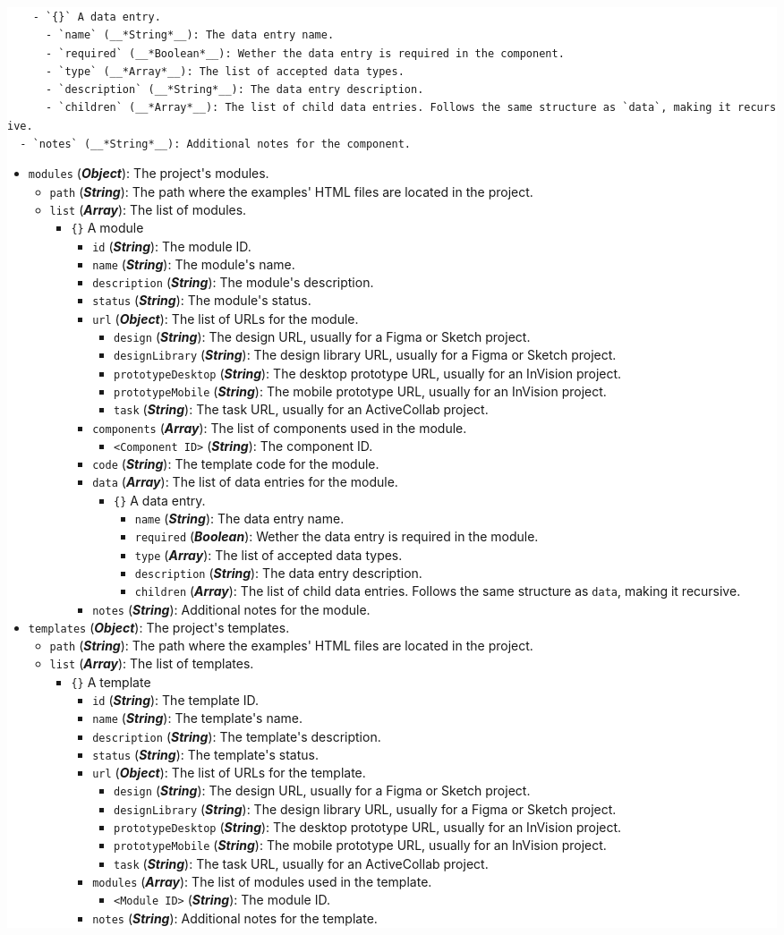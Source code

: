         - `{}` A data entry.
          - `name` (__*String*__): The data entry name.
          - `required` (__*Boolean*__): Wether the data entry is required in the component.
          - `type` (__*Array*__): The list of accepted data types.
          - `description` (__*String*__): The data entry description.
          - `children` (__*Array*__): The list of child data entries. Follows the same structure as `data`, making it recursive.
      - `notes` (__*String*__): Additional notes for the component.
- `modules` (__*Object*__): The project's modules.
  - `path` (__*String*__): The path where the examples' HTML files are located in the project.
  - `list` (__*Array*__): The list of modules.
    - `{}` A module
      - `id` (__*String*__): The module ID.
      - `name` (__*String*__): The module's name.
      - `description` (__*String*__): The module's description.
      - `status` (__*String*__): The module's status.
      - `url` (__*Object*__): The list of URLs for the module.
        - `design` (__*String*__): The design URL, usually for a Figma or Sketch project.
        - `designLibrary` (__*String*__): The design library URL, usually for a Figma or Sketch project.
        - `prototypeDesktop` (__*String*__): The desktop prototype URL, usually for an InVision project.
        - `prototypeMobile` (__*String*__): The mobile prototype URL, usually for an InVision project.
        - `task` (__*String*__): The task URL, usually for an ActiveCollab project.
      - `components` (__*Array*__): The list of components used in the module.
        - `<Component ID>` (__*String*__): The component ID.
      - `code` (__*String*__): The template code for the module.
      - `data` (__*Array*__): The list of data entries for the module.
        - `{}` A data entry.
          - `name` (__*String*__): The data entry name.
          - `required` (__*Boolean*__): Wether the data entry is required in the module.
          - `type` (__*Array*__): The list of accepted data types.
          - `description` (__*String*__): The data entry description.
          - `children` (__*Array*__): The list of child data entries. Follows the same structure as `data`, making it recursive.
      - `notes` (__*String*__): Additional notes for the module.
- `templates` (__*Object*__): The project's templates.
  - `path` (__*String*__): The path where the examples' HTML files are located in the project.
  - `list` (__*Array*__): The list of templates.
    - `{}` A template
      - `id` (__*String*__): The template ID.
      - `name` (__*String*__): The template's name.
      - `description` (__*String*__): The template's description.
      - `status` (__*String*__): The template's status.
      - `url` (__*Object*__): The list of URLs for the template.
        - `design` (__*String*__): The design URL, usually for a Figma or Sketch project.
        - `designLibrary` (__*String*__): The design library URL, usually for a Figma or Sketch project.
        - `prototypeDesktop` (__*String*__): The desktop prototype URL, usually for an InVision project.
        - `prototypeMobile` (__*String*__): The mobile prototype URL, usually for an InVision project.
        - `task` (__*String*__): The task URL, usually for an ActiveCollab project.
      - `modules` (__*Array*__): The list of modules used in the template.
        - `<Module ID>` (__*String*__): The module ID.
      - `notes` (__*String*__): Additional notes for the template.
